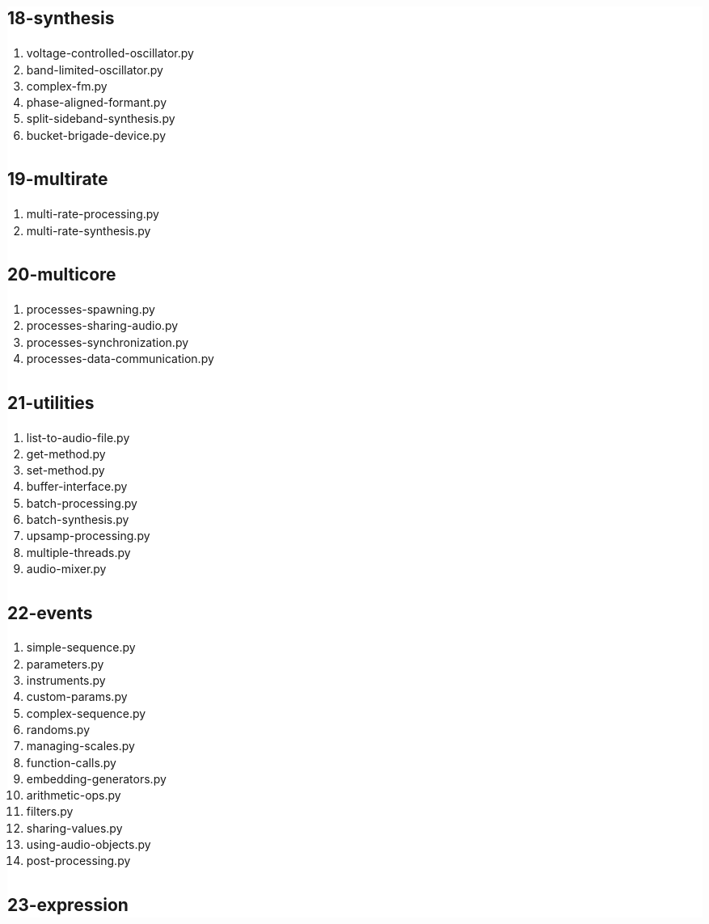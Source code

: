 18-synthesis
------------

1. voltage-controlled-oscillator.py
2. band-limited-oscillator.py
3. complex-fm.py
4. phase-aligned-formant.py
5. split-sideband-synthesis.py
6. bucket-brigade-device.py

19-multirate
------------
1. multi-rate-processing.py
2. multi-rate-synthesis.py

20-multicore
------------
1. processes-spawning.py
2. processes-sharing-audio.py
3. processes-synchronization.py
4. processes-data-communication.py

21-utilities
------------

1. list-to-audio-file.py
2. get-method.py
3. set-method.py
4. buffer-interface.py
5. batch-processing.py
6. batch-synthesis.py
7. upsamp-processing.py
8. multiple-threads.py
9. audio-mixer.py

22-events
---------

1. simple-sequence.py
2. parameters.py
3. instruments.py
4. custom-params.py
5. complex-sequence.py
6. randoms.py
7. managing-scales.py
8. function-calls.py
9. embedding-generators.py
10. arithmetic-ops.py
11. filters.py
12. sharing-values.py
13. using-audio-objects.py
14. post-processing.py

23-expression
-------------
